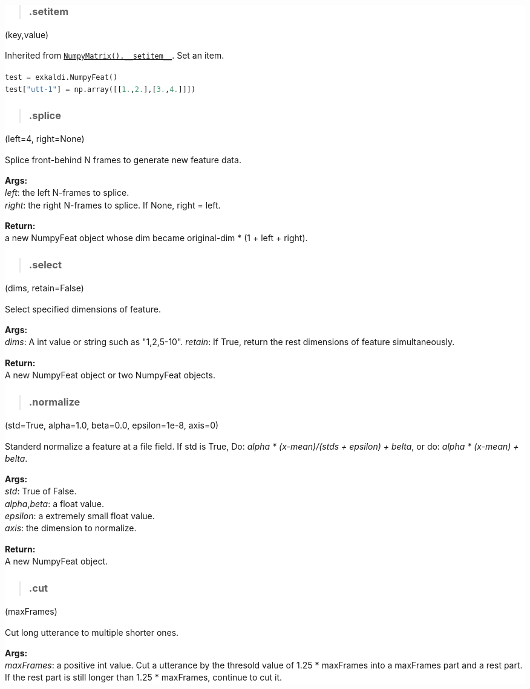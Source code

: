 >### .__setitem__
(key,value)

Inherited from  [`NumpyMatrix().__setitem__`](#numpy-matrix-set-item). Set an item.

```python
test = exkaldi.NumpyFeat()
test["utt-1"] = np.array([[1.,2.],[3.,4.]]])
```

>### .splice
(left=4, right=None)

Splice front-behind N frames to generate new feature data.

**Args:**  
_left_: the left N-frames to splice.  
_right_: the right N-frames to splice. If None, right = left.  

**Return:**  
a new NumpyFeat object whose dim became original-dim * (1 + left + right).

>### .select
(dims, retain=False)

Select specified dimensions of feature.  

**Args:**  
_dims_: A int value or string such as "1,2,5-10".
_retain_: If True, return the rest dimensions of feature simultaneously.  

**Return:**  
A new NumpyFeat object or two NumpyFeat objects.

>### .normalize
(std=True, alpha=1.0, beta=0.0, epsilon=1e-8, axis=0)

Standerd normalize a feature at a file field.
If std is True, Do: 
_alpha * (x-mean)/(stds + epsilon) + belta_, 
or do: _alpha * (x-mean) + belta_.

**Args:**  
_std_: True of False.  
_alpha_,_beta_: a float value.  
_epsilon_: a extremely small float value.  
_axis_: the dimension to normalize.  

**Return:**  
A new NumpyFeat object.

>### .cut
(maxFrames)

Cut long utterance to multiple shorter ones. 

**Args:**  
_maxFrames_: a positive int value. Cut a utterance by the thresold value of 1.25 * maxFrames into a maxFrames part and a rest part. If the rest part is still longer than 1.25 * maxFrames, continue to cut it. 
